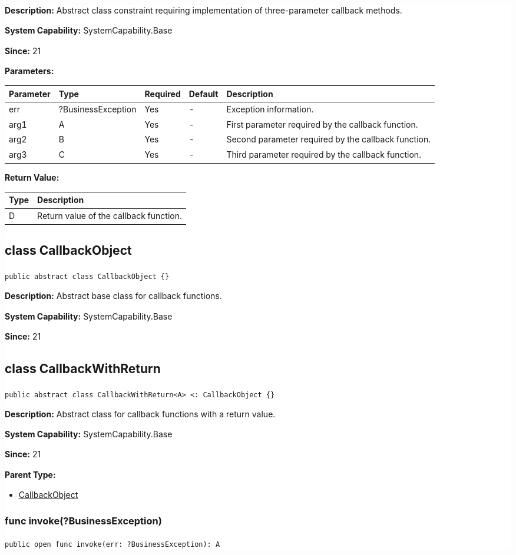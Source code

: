 **Description:** Abstract class constraint requiring implementation of three-parameter callback methods.

**System Capability:** SystemCapability.Base

**Since:** 21

**Parameters:**

| Parameter | Type | Required | Default | Description |
|:---|:---|:---|:---|:--------------|
| err | ?BusinessException  | Yes | - | Exception information. |
| arg1 | A | Yes | - | First parameter required by the callback function. |
| arg2 | B | Yes | - | Second parameter required by the callback function. |
| arg3 | C | Yes | - | Third parameter required by the callback function. |

**Return Value:**

| Type | Description |
|:----|:----------|
| D | Return value of the callback function. |

## class CallbackObject

```cangjie
public abstract class CallbackObject {}
```

**Description:** Abstract base class for callback functions.

**System Capability:** SystemCapability.Base

**Since:** 21

## class CallbackWithReturn

```cangjie
public abstract class CallbackWithReturn<A> <: CallbackObject {}
```

**Description:** Abstract class for callback functions with a return value.

**System Capability:** SystemCapability.Base

**Since:** 21

**Parent Type:**

- [CallbackObject](#class-callbackobject)

### func invoke(?BusinessException)

```cangjie
public open func invoke(err: ?BusinessException): A
```
